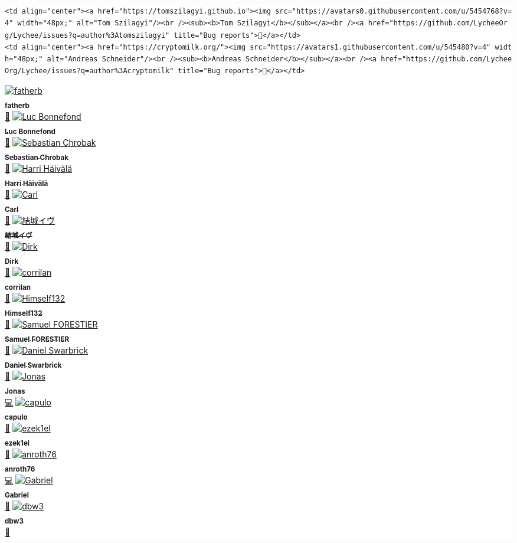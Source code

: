     <td align="center"><a href="https://tomszilagyi.github.io"><img src="https://avatars0.githubusercontent.com/u/5454768?v=4" width="48px;" alt="Tom Szilagyi"/><br /><sub><b>Tom Szilagyi</b></sub></a><br /><a href="https://github.com/LycheeOrg/Lychee/issues?q=author%3Atomszilagyi" title="Bug reports">🐛</a></td>
    <td align="center"><a href="https://cryptomilk.org/"><img src="https://avatars1.githubusercontent.com/u/545480?v=4" width="48px;" alt="Andreas Schneider"/><br /><sub><b>Andreas Schneider</b></sub></a><br /><a href="https://github.com/LycheeOrg/Lychee/issues?q=author%3Acryptomilk" title="Bug reports">🐛</a></td>
  </tr>
  <tr>
    <td align="center"><a href="https://github.com/fatherb"><img src="https://avatars1.githubusercontent.com/u/4437677?v=4" width="48px;" alt="fatherb"/><br /><sub><b>fatherb</b></sub></a><br /><a href="https://github.com/LycheeOrg/Lychee/issues?q=author%3Afatherb" title="Bug reports">🐛</a></td>
    <td align="center"><a href="https://github.com/lbonnefond"><img src="https://avatars2.githubusercontent.com/u/24911821?v=4" width="48px;" alt="Luc Bonnefond"/><br /><sub><b>Luc Bonnefond</b></sub></a><br /><a href="https://github.com/LycheeOrg/Lychee/issues?q=author%3Albonnefond" title="Bug reports">🐛</a></td>
    <td align="center"><a href="https://github.com/chrobs"><img src="https://avatars0.githubusercontent.com/u/159185?v=4" width="48px;" alt="Sebastian Chrobak"/><br /><sub><b>Sebastian Chrobak</b></sub></a><br /><a href="https://github.com/LycheeOrg/Lychee/issues?q=author%3Achrobs" title="Bug reports">🐛</a></td>
    <td align="center"><a href="https://github.com/haivala"><img src="https://avatars2.githubusercontent.com/u/3918267?v=4" width="48px;" alt="Harri Häivälä"/><br /><sub><b>Harri Häivälä</b></sub></a><br /><a href="https://github.com/LycheeOrg/Lychee/issues?q=author%3Ahaivala" title="Bug reports">🐛</a></td>
    <td align="center"><a href="https://github.com/lord-carlos"><img src="https://avatars2.githubusercontent.com/u/155855?v=4" width="48px;" alt="Carl"/><br /><sub><b>Carl</b></sub></a><br /><a href="https://github.com/LycheeOrg/Lychee/issues?q=author%3Alord-carlos" title="Bug reports">🐛</a></td>
    <td align="center"><a href="https://github.com/yuukieve"><img src="https://avatars3.githubusercontent.com/u/25443872?v=4" width="48px;" alt="結城イヴ"/><br /><sub><b>結城イヴ</b></sub></a><br /><a href="https://github.com/LycheeOrg/Lychee/issues?q=author%3Ayuukieve" title="Bug reports">🐛</a></td>
  </tr>
  <tr>
    <td align="center"><a href="https://github.com/SerenaButler"><img src="https://avatars3.githubusercontent.com/u/35893306?v=4" width="48px;" alt="Dirk"/><br /><sub><b>Dirk</b></sub></a><br /><a href="https://github.com/LycheeOrg/Lychee/issues?q=author%3ASerenaButler" title="Bug reports">🐛</a></td>
    <td align="center"><a href="https://github.com/corrilan"><img src="https://avatars2.githubusercontent.com/u/33758018?v=4" width="48px;" alt="corrilan"/><br /><sub><b>corrilan</b></sub></a><br /><a href="https://github.com/LycheeOrg/Lychee/issues?q=author%3Acorrilan" title="Bug reports">🐛</a></td>
    <td align="center"><a href="https://github.com/Himself132"><img src="https://avatars2.githubusercontent.com/u/6908830?v=4" width="48px;" alt="Himself132"/><br /><sub><b>Himself132</b></sub></a><br /><a href="https://github.com/LycheeOrg/Lychee/issues?q=author%3AHimself132" title="Bug reports">🐛</a></td>
    <td align="center"><a href="http://git.forestier.app/HorlogeSkynet"><img src="https://avatars2.githubusercontent.com/u/5331869?v=4" width="48px;" alt="Samuel FORESTIER"/><br /><sub><b>Samuel FORESTIER</b></sub></a><br /><a href="https://github.com/LycheeOrg/Lychee/commits?author=HorlogeSkynet" title="Documentation">📖</a></td>
    <td align="center"><a href="https://github.com/dswarbrick"><img src="https://avatars0.githubusercontent.com/u/1667905?v=4" width="48px;" alt="Daniel Swarbrick"/><br /><sub><b>Daniel Swarbrick</b></sub></a><br /><a href="https://github.com/LycheeOrg/Lychee/issues?q=author%3Adswarbrick" title="Bug reports">🐛</a></td>
    <td align="center"><a href="https://github.com/johnnypark"><img src="https://avatars3.githubusercontent.com/u/677127?v=4" width="48px;" alt="Jonas"/><br /><sub><b>Jonas</b></sub></a><br /><a href="https://github.com/LycheeOrg/Lychee/commits?author=johnnypark" title="Code">💻</a></td>
  </tr>
  <tr>
    <td align="center"><a href="https://github.com/capulo"><img src="https://avatars2.githubusercontent.com/u/25885970?v=4" width="48px;" alt="capulo"/><br /><sub><b>capulo</b></sub></a><br /><a href="https://github.com/LycheeOrg/Lychee/issues?q=author%3Acapulo" title="Bug reports">🐛</a></td>
    <td align="center"><a href="https://github.com/ezek1el"><img src="https://avatars3.githubusercontent.com/u/15878321?v=4" width="48px;" alt="ezek1el"/><br /><sub><b>ezek1el</b></sub></a><br /><a href="https://github.com/LycheeOrg/Lychee/issues?q=author%3Aezek1el" title="Bug reports">🐛</a></td>
    <td align="center"><a href="https://github.com/anroth76"><img src="https://avatars0.githubusercontent.com/u/46268227?v=4" width="48px;" alt="anroth76"/><br /><sub><b>anroth76</b></sub></a><br /><a href="https://github.com/LycheeOrg/Lychee/commits?author=anroth76" title="Code">💻</a></td>
    <td align="center"><a href="https://loh.re"><img src="https://avatars0.githubusercontent.com/u/5897819?v=4" width="48px;" alt="Gabriel"/><br /><sub><b>Gabriel</b></sub></a><br /><a href="https://github.com/LycheeOrg/Lychee/issues?q=author%3AGabbalo" title="Bug reports">🐛</a></td>
    <td align="center"><a href="https://github.com/dbw3"><img src="https://avatars2.githubusercontent.com/u/9830202?v=4" width="48px;" alt="dbw3"/><br /><sub><b>dbw3</b></sub></a><br /><a href="https://github.com/LycheeOrg/Lychee/issues?q=author%3Adbw3" title="Bug reports">🐛</a></td>
